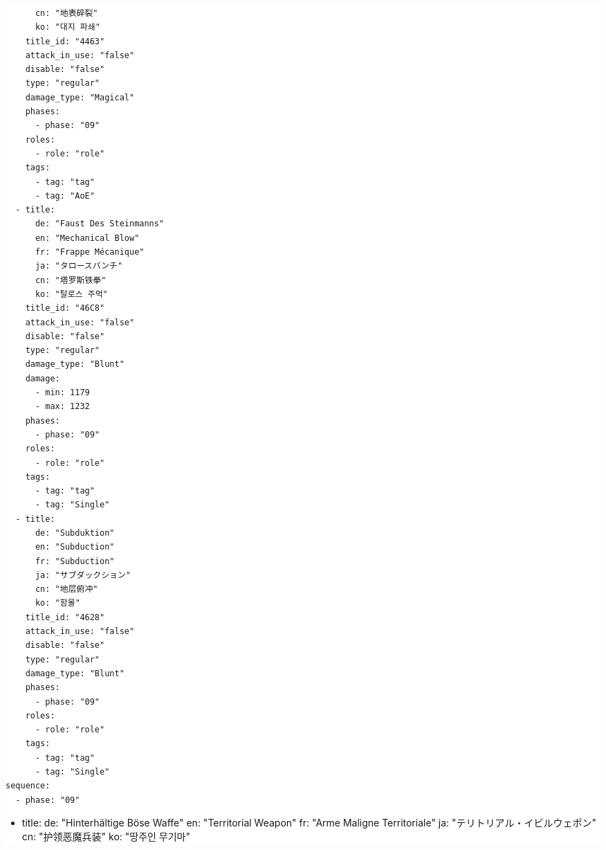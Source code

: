           cn: "地表碎裂"
          ko: "대지 파쇄"
        title_id: "4463"
        attack_in_use: "false"
        disable: "false"
        type: "regular"
        damage_type: "Magical"
        phases:
          - phase: "09"
        roles:
          - role: "role"
        tags:
          - tag: "tag"
          - tag: "AoE"
      - title:
          de: "Faust Des Steinmanns"
          en: "Mechanical Blow"
          fr: "Frappe Mécanique"
          ja: "タロースパンチ"
          cn: "塔罗斯铁拳"
          ko: "탈로스 주먹"
        title_id: "46C8"
        attack_in_use: "false"
        disable: "false"
        type: "regular"
        damage_type: "Blunt"
        damage:
          - min: 1179
          - max: 1232
        phases:
          - phase: "09"
        roles:
          - role: "role"
        tags:
          - tag: "tag"
          - tag: "Single"
      - title:
          de: "Subduktion"
          en: "Subduction"
          fr: "Subduction"
          ja: "サブダックション"
          cn: "地层俯冲"
          ko: "함몰"
        title_id: "4628"
        attack_in_use: "false"
        disable: "false"
        type: "regular"
        damage_type: "Blunt"
        phases:
          - phase: "09"
        roles:
          - role: "role"
        tags:
          - tag: "tag"
          - tag: "Single"
    sequence:
      - phase: "09"
  - title:
      de: "Hinterhältige Böse Waffe"
      en: "Territorial Weapon"
      fr: "Arme Maligne Territoriale"
      ja: "テリトリアル・イビルウェポン"
      cn: "护领恶魔兵装"
      ko: "땅주인 무기마"